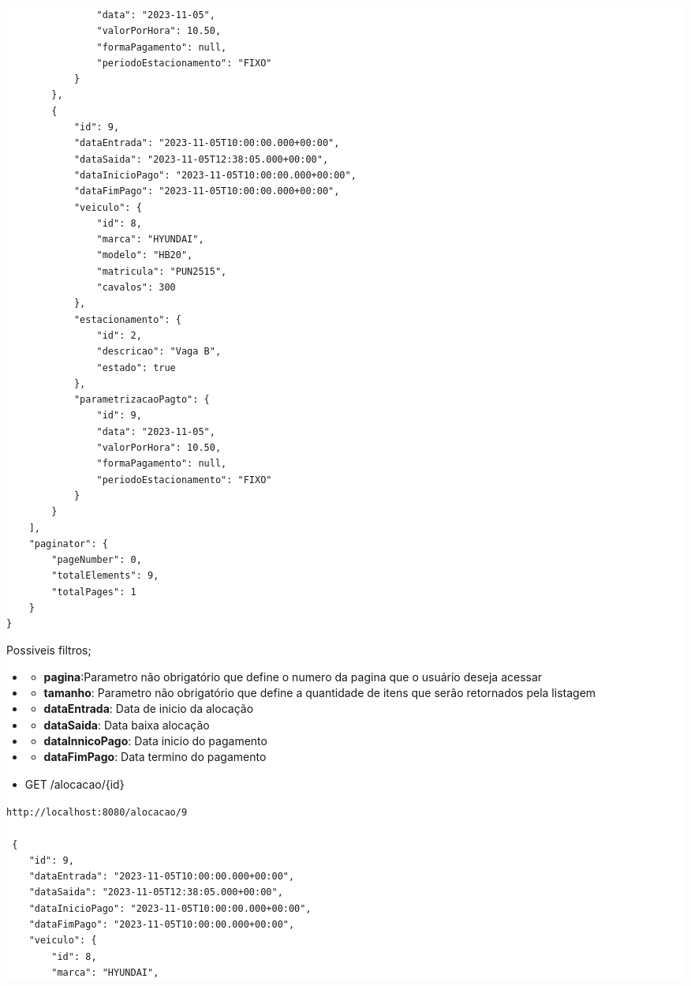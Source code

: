 ```
                "data": "2023-11-05",
                "valorPorHora": 10.50,
                "formaPagamento": null,
                "periodoEstacionamento": "FIXO"
            }
        },
        {
            "id": 9,
            "dataEntrada": "2023-11-05T10:00:00.000+00:00",
            "dataSaida": "2023-11-05T12:38:05.000+00:00",
            "dataInicioPago": "2023-11-05T10:00:00.000+00:00",
            "dataFimPago": "2023-11-05T10:00:00.000+00:00",
            "veiculo": {
                "id": 8,
                "marca": "HYUNDAI",
                "modelo": "HB20",
                "matricula": "PUN2515",
                "cavalos": 300
            },
            "estacionamento": {
                "id": 2,
                "descricao": "Vaga B",
                "estado": true
            },
            "parametrizacaoPagto": {
                "id": 9,
                "data": "2023-11-05",
                "valorPorHora": 10.50,
                "formaPagamento": null,
                "periodoEstacionamento": "FIXO"
            }
        }
    ],
    "paginator": {
        "pageNumber": 0,
        "totalElements": 9,
        "totalPages": 1
    }
}
```

Possiveis filtros;
- - **pagina**:Parametro não obrigatório que define o numero da pagina que o usuário deseja acessar
- - **tamanho**: Parametro não obrigatório que define a quantidade de itens que serão retornados pela listagem
- - **dataEntrada**: Data de inicio da alocação
- - **dataSaida**: Data baixa alocação
- - **dataInnicoPago**: Data inicio do pagamento
- - **dataFimPago**: Data termino do pagamento


* GET /alocacao/{id}
```
http://localhost:8080/alocacao/9

 {
    "id": 9,
    "dataEntrada": "2023-11-05T10:00:00.000+00:00",
    "dataSaida": "2023-11-05T12:38:05.000+00:00",
    "dataInicioPago": "2023-11-05T10:00:00.000+00:00",
    "dataFimPago": "2023-11-05T10:00:00.000+00:00",
    "veiculo": {
        "id": 8,
        "marca": "HYUNDAI",
```